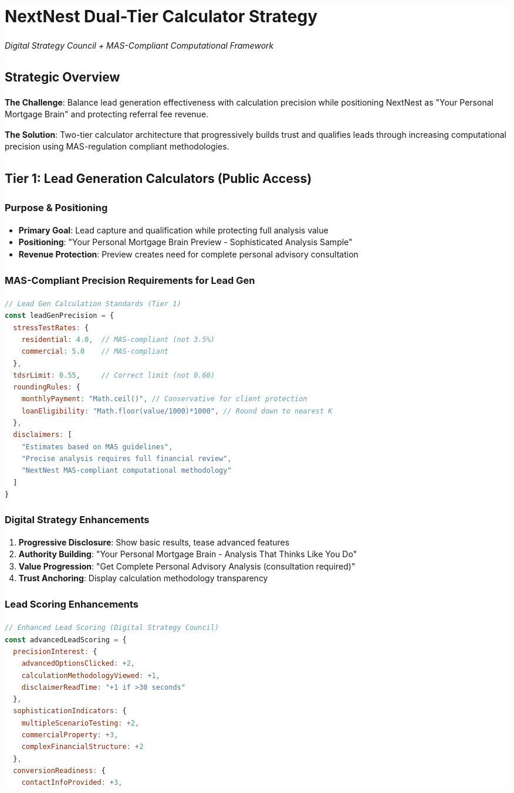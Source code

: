 # NextNest Dual-Tier Calculator Strategy
*Digital Strategy Council + MAS-Compliant Computational Framework*

## Strategic Overview

**The Challenge**: Balance lead generation effectiveness with calculation precision while positioning NextNest as "Your Personal Mortgage Brain" and protecting referral fee revenue.

**The Solution**: Two-tier calculator architecture that progressively builds trust and qualifies leads through increasing computational precision using MAS-regulation compliant methodologies.

## Tier 1: Lead Generation Calculators (Public Access)

### Purpose & Positioning
- **Primary Goal**: Lead capture and qualification while protecting full analysis value
- **Positioning**: "Your Personal Mortgage Brain Preview - Sophisticated Analysis Sample"
- **Revenue Protection**: Preview creates need for complete personal advisory consultation

### MAS-Compliant Precision Requirements for Lead Gen
```javascript
// Lead Gen Calculation Standards (Tier 1)
const leadGenPrecision = {
  stressTestRates: {
    residential: 4.0,  // MAS-compliant (not 3.5%)
    commercial: 5.0    // MAS-compliant
  },
  tdsrLimit: 0.55,     // Correct limit (not 0.60)
  roundingRules: {
    monthlyPayment: "Math.ceil()", // Conservative for client protection
    loanEligibility: "Math.floor(value/1000)*1000", // Round down to nearest K
  },
  disclaimers: [
    "Estimates based on MAS guidelines",
    "Precise analysis requires full financial review",
    "NextNest MAS-compliant computational methodology"
  ]
}
```

### Digital Strategy Enhancements
1. **Progressive Disclosure**: Show basic results, tease advanced features
2. **Authority Building**: "Your Personal Mortgage Brain - Analysis That Thinks Like You Do"
3. **Value Progression**: "Get Complete Personal Advisory Analysis (consultation required)"
4. **Trust Anchoring**: Display calculation methodology transparency

### Lead Scoring Enhancements
```javascript
// Enhanced Lead Scoring (Digital Strategy Council)
const advancedLeadScoring = {
  precisionInterest: {
    advancedOptionsClicked: +2,
    calculationMethodologyViewed: +1,
    disclaimerReadTime: "+1 if >30 seconds"
  },
  sophisticationIndicators: {
    multipleScenarioTesting: +2,
    commercialProperty: +3,
    complexFinancialStructure: +2
  },
  conversionReadiness: {
    contactInfoProvided: +3,
```